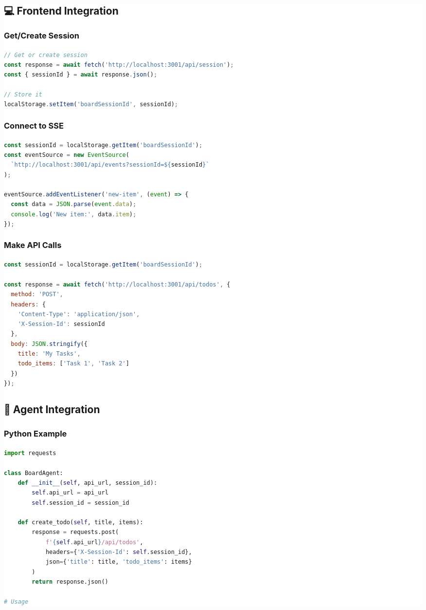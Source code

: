 ## 💻 Frontend Integration

### Get/Create Session
```javascript
// Get or create session
const response = await fetch('http://localhost:3001/api/session');
const { sessionId } = await response.json();

// Store it
localStorage.setItem('boardSessionId', sessionId);
```

### Connect to SSE
```javascript
const sessionId = localStorage.getItem('boardSessionId');
const eventSource = new EventSource(
  `http://localhost:3001/api/events?sessionId=${sessionId}`
);

eventSource.addEventListener('new-item', (event) => {
  const data = JSON.parse(event.data);
  console.log('New item:', data.item);
});
```

### Make API Calls
```javascript
const sessionId = localStorage.getItem('boardSessionId');

const response = await fetch('http://localhost:3001/api/todos', {
  method: 'POST',
  headers: {
    'Content-Type': 'application/json',
    'X-Session-Id': sessionId
  },
  body: JSON.stringify({
    title: 'My Tasks',
    todo_items: ['Task 1', 'Task 2']
  })
});
```

## 🤖 Agent Integration

### Python Example
```python
import requests

class BoardAgent:
    def __init__(self, api_url, session_id):
        self.api_url = api_url
        self.session_id = session_id
    
    def create_todo(self, title, items):
        response = requests.post(
            f'{self.api_url}/api/todos',
            headers={'X-Session-Id': self.session_id},
            json={'title': title, 'todo_items': items}
        )
        return response.json()

# Usage
```